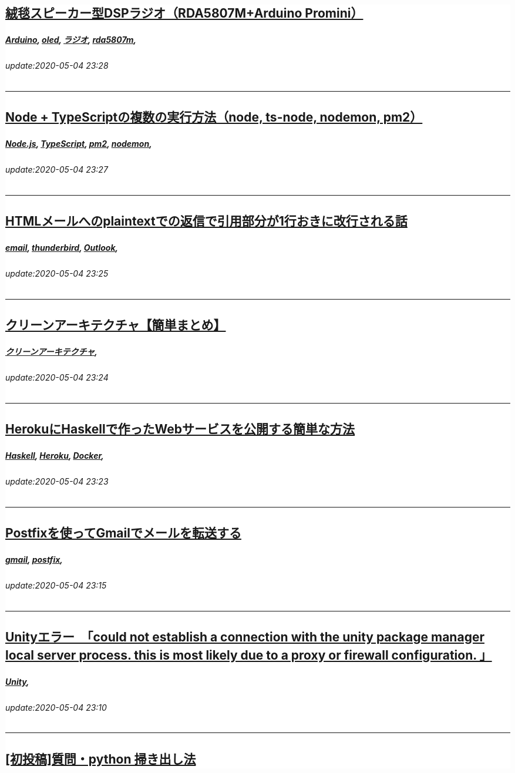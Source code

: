 ## [絨毯スピーカー型DSPラジオ（RDA5807M+Arduino Promini）](https://qiita.com/Momopi/items/11e7df9532a12c10207e)
##### [Arduino](https://qiita.com/tags/Arduino), [oled](https://qiita.com/tags/oled), [ラジオ](https://qiita.com/tags/ラジオ), [rda5807m](https://qiita.com/tags/rda5807m), 
###### update:2020-05-04 23:28
---
## [Node + TypeScriptの複数の実行方法（node, ts-node, nodemon, pm2）](https://qiita.com/kitanote/items/195332646134e5255412)
##### [Node.js](https://qiita.com/tags/Node.js), [TypeScript](https://qiita.com/tags/TypeScript), [pm2](https://qiita.com/tags/pm2), [nodemon](https://qiita.com/tags/nodemon), 
###### update:2020-05-04 23:27
---
## [HTMLメールへのplaintextでの返信で引用部分が1行おきに改行される話](https://qiita.com/takedakn/items/73cc1d9d42fa1a32af38)
##### [email](https://qiita.com/tags/email), [thunderbird](https://qiita.com/tags/thunderbird), [Outlook](https://qiita.com/tags/Outlook), 
###### update:2020-05-04 23:25
---
## [クリーンアーキテクチャ【簡単まとめ】](https://qiita.com/99knights0/items/6adfc68966d6a61c821e)
##### [クリーンアーキテクチャ](https://qiita.com/tags/クリーンアーキテクチャ), 
###### update:2020-05-04 23:24
---
## [HerokuにHaskellで作ったWebサービスを公開する簡単な方法](https://qiita.com/lotz/items/1cf6f620c9fd02f82070)
##### [Haskell](https://qiita.com/tags/Haskell), [Heroku](https://qiita.com/tags/Heroku), [Docker](https://qiita.com/tags/Docker), 
###### update:2020-05-04 23:23
---
## [Postfixを使ってGmailでメールを転送する](https://qiita.com/dolcano/items/557c8d228fe837a91b4d)
##### [gmail](https://qiita.com/tags/gmail), [postfix](https://qiita.com/tags/postfix), 
###### update:2020-05-04 23:15
---
## [Unityエラー　「could not establish a connection with the unity package manager local server process. this is most likely due to a proxy or firewall configuration. 」](https://qiita.com/velo/items/b08a6a315e18d45c307a)
##### [Unity](https://qiita.com/tags/Unity), 
###### update:2020-05-04 23:10
---
## [[初投稿]質問・python 掃き出し法](https://qiita.com/snq7amf522dvzpjbwshb/items/5c267d8286857eda9a71)